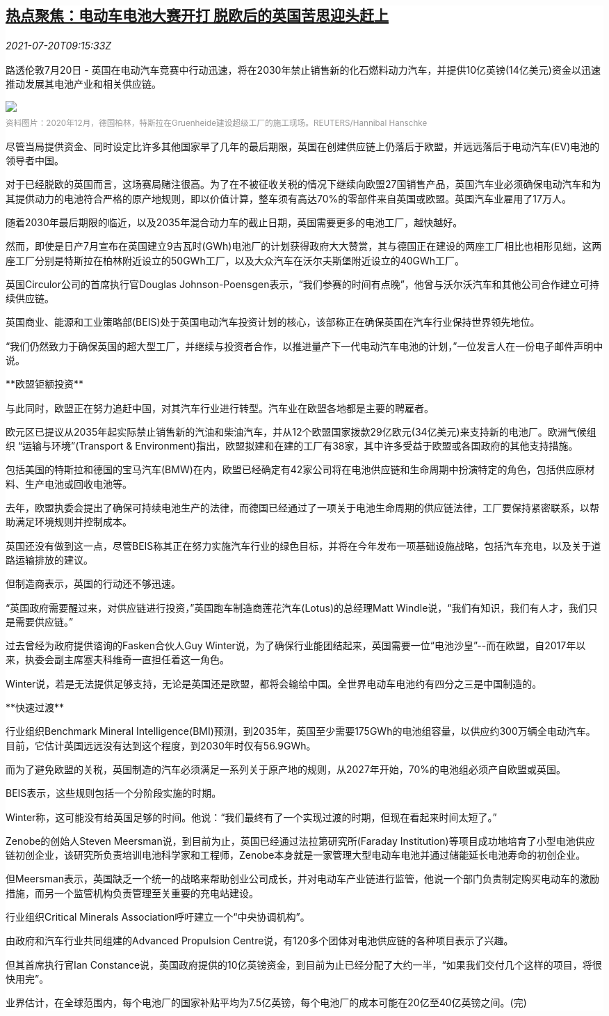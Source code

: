 
[热点聚焦：电动车电池大赛开打 脱欧后的英国苦思迎头赶上](https://cn.reuters.com/article/insight-brexit-britain-ev-battery-0720-idCNKBS2EQ0UJ)
------

<div><i>2021-07-20T09:15:33Z</i></div><p>路透伦敦7月20日 - 英国在电动汽车竞赛中行动迅速，将在2030年禁止销售新的化石燃料动力汽车，并提供10亿英镑(14亿美元)资金以迅速推动发展其电池产业和相关供应链。</p><img src="https://static.reuters.com/resources/r/?m=02&d=20210720&t=2&i=1569390449&r=LYNXMPEH6J0FK" width="100%"><div><small style="color: #999;">资料图片：2020年12月，德国柏林，特斯拉在Gruenheide建设超级工厂的施工现场。REUTERS/Hannibal Hanschke</small></div><p>尽管当局提供资金、同时设定比许多其他国家早了几年的最后期限，英国在创建供应链上仍落后于欧盟，并远远落后于电动汽车(EV)电池的领导者中国。</p><p>对于已经脱欧的英国而言，这场赛局赌注很高。为了在不被征收关税的情况下继续向欧盟27国销售产品，英国汽车业必须确保电动汽车和为其提供动力的电池符合严格的原产地规则，即以价值计算，整车须有高达70%的零部件来自英国或欧盟。英国汽车业雇用了17万人。</p><p>随着2030年最后期限的临近，以及2035年混合动力车的截止日期，英国需要更多的电池工厂，越快越好。</p><p>然而，即使是日产7月宣布在英国建立9吉瓦时(GWh)电池厂的计划获得政府大大赞赏，其与德国正在建设的两座工厂相比也相形见绌，这两座工厂分别是特斯拉在柏林附近设立的50GWh工厂，以及大众汽车在沃尔夫斯堡附近设立的40GWh工厂。</p><p>英国Circulor公司的首席执行官Douglas Johnson-Poensgen表示，“我们参赛的时间有点晚”，他曾与沃尔沃汽车和其他公司合作建立可持续供应链。</p><p>英国商业、能源和工业策略部(BEIS)处于英国电动汽车投资计划的核心，该部称正在确保英国在汽车行业保持世界领先地位。</p><p>“我们仍然致力于确保英国的超大型工厂，并继续与投资者合作，以推进量产下一代电动汽车电池的计划，”一位发言人在一份电子邮件声明中说。</p><p>**欧盟钜额投资**</p><p>与此同时，欧盟正在努力追赶中国，对其汽车行业进行转型。汽车业在欧盟各地都是主要的聘雇者。</p><p>欧元区已提议从2035年起实际禁止销售新的汽油和柴油汽车，并从12个欧盟国家拨款29亿欧元(34亿美元)来支持新的电池厂。欧洲气候组织 “运输与环境”(Transport &amp; Environment)指出，欧盟拟建和在建的工厂有38家，其中许多受益于欧盟或各国政府的其他支持措施。</p><p>包括美国的特斯拉和德国的宝马汽车(BMW)在内，欧盟已经确定有42家公司将在电池供应链和生命周期中扮演特定的角色，包括供应原材料、生产电池或回收电池等。</p><p>去年，欧盟执委会提出了确保可持续电池生产的法律，而德国已经通过了一项关于电池生命周期的供应链法律，工厂要保持紧密联系，以帮助满足环境规则并控制成本。</p><p>英国还没有做到这一点，尽管BEIS称其正在努力实施汽车行业的绿色目标，并将在今年发布一项基础设施战略，包括汽车充电，以及关于道路运输排放的建议。</p><p>但制造商表示，英国的行动还不够迅速。</p><p>“英国政府需要醒过来，对供应链进行投资，”英国跑车制造商莲花汽车(Lotus)的总经理Matt Windle说，“我们有知识，我们有人才，我们只是需要供应链。”</p><p>过去曾经为政府提供谘询的Fasken合伙人Guy Winter说，为了确保行业能团结起来，英国需要一位“电池沙皇”--而在欧盟，自2017年以来，执委会副主席塞夫科维奇一直担任着这一角色。</p><p>Winter说，若是无法提供足够支持，无论是英国还是欧盟，都将会输给中国。全世界电动车电池约有四分之三是中国制造的。</p><p>**快速过渡**</p><p>行业组织Benchmark Mineral Intelligence(BMI)预测，到2035年，英国至少需要175GWh的电池组容量，以供应约300万辆全电动汽车。目前，它估计英国远远没有达到这个程度，到2030年时仅有56.9GWh。</p><p>而为了避免欧盟的关税，英国制造的汽车必须满足一系列关于原产地的规则，从2027年开始，70%的电池组必须产自欧盟或英国。</p><p>BEIS表示，这些规则包括一个分阶段实施的时期。</p><p>Winter称，这可能没有给英国足够的时间。他说：“我们最终有了一个实现过渡的时期，但现在看起来时间太短了。”</p><p>Zenobe的创始人Steven Meersman说，到目前为止，英国已经通过法拉第研究所(Faraday Institution)等项目成功地培育了小型电池供应链初创企业，该研究所负责培训电池科学家和工程师，Zenobe本身就是一家管理大型电动车电池并通过储能延长电池寿命的初创企业。</p><p>但Meersman表示，英国缺乏一个统一的战略来帮助创业公司成长，并对电动车产业链进行监管，他说一个部门负责制定购买电动车的激励措施，而另一个监管机构负责管理至关重要的充电站建设。</p><p>行业组织Critical Minerals Association呼吁建立一个“中央协调机构”。</p><p>由政府和汽车行业共同组建的Advanced Propulsion Centre说，有120多个团体对电池供应链的各种项目表示了兴趣。</p><p>但其首席执行官Ian Constance说，英国政府提供的10亿英镑资金，到目前为止已经分配了大约一半，“如果我们交付几个这样的项目，将很快用完”。</p><p>业界估计，在全球范围内，每个电池厂的国家补贴平均为7.5亿英镑，每个电池厂的成本可能在20亿至40亿英镑之间。(完)</p>
